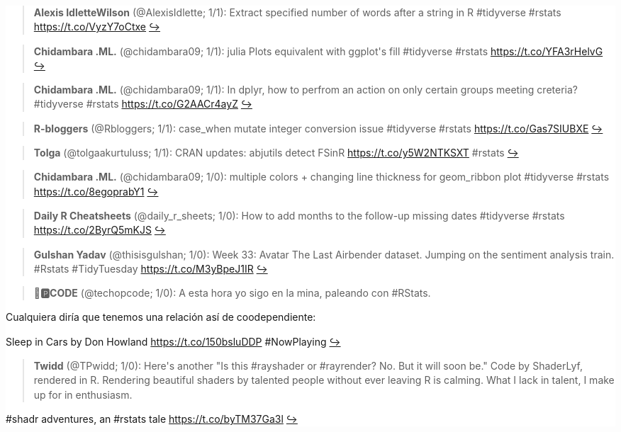 


> **Alexis IdletteWilson** (@AlexisIdlette; 1/1): Extract specified number of words after a string in R #tidyverse #rstats https://t.co/VyzY7oCtxe  [&#8618;](https://twitter.com/dataandme/status/1293731595619373056)




> **Chidambara .ML.** (@chidambara09; 1/1): julia Plots equivalent with ggplot's fill #tidyverse #rstats https://t.co/YFA3rHelvG  [&#8618;](https://twitter.com/dataandme/status/1293742905065181187)




> **Chidambara .ML.** (@chidambara09; 1/1): In dplyr, how to perfrom an action on only certain groups meeting creteria? #tidyverse #rstats https://t.co/G2AACr4ayZ  [&#8618;](https://twitter.com/dataandme/status/1293725278049574915)




> **R-bloggers** (@Rbloggers; 1/1): case_when mutate integer conversion issue #tidyverse #rstats https://t.co/Gas7SIUBXE  [&#8618;](https://twitter.com/dataandme/status/1293676214473953283)




> **Tolga** (@tolgaakurtuluss; 1/1): CRAN updates: abjutils detect FSinR https://t.co/y5W2NTKSXT #rstats  [&#8618;](https://twitter.com/dataandme/status/1293684235736420352)




> **Chidambara .ML.** (@chidambara09; 1/0): multiple colors + changing line thickness for geom_ribbon plot #tidyverse #rstats https://t.co/8egoprabY1  [&#8618;](https://twitter.com/dataandme/status/1293690047590551554)




> **Daily R Cheatsheets** (@daily_r_sheets; 1/0): How to add months to the follow-up missing dates #tidyverse #rstats https://t.co/2ByrQ5mKJS  [&#8618;](https://twitter.com/dataandme/status/1293735397709815810)




> **Gulshan Yadav** (@thisisgulshan; 1/0): Week 33: Avatar The Last Airbender dataset. Jumping on the sentiment analysis train.  #Rstats #TidyTuesday https://t.co/M3yBpeJ1IR  [&#8618;](https://twitter.com/dataandme/status/1293733442463703040)




> **🎯🅿️CODE** (@techopcode; 1/0): A esta hora yo sigo en la mina, paleando con #RStats. 
>
Cualquiera diría que tenemos una relación así de coodependiente:
>
Sleep in Cars by Don Howland https://t.co/150bsluDDP #NowPlaying  [&#8618;](https://twitter.com/dataandme/status/1293733209159737344)




> **Twidd** (@TPwidd; 1/0): Here's another "Is this #rayshader or #rayrender? No. But it will soon be." Code by ShaderLyf, rendered in R. Rendering beautiful shaders by talented people without ever leaving R is calming. What I lack in talent, I make up for in enthusiasm.
>
#shadr adventures, an #rstats tale https://t.co/byTM37Ga3l  [&#8618;](https://twitter.com/dataandme/status/1293721975949492224)
